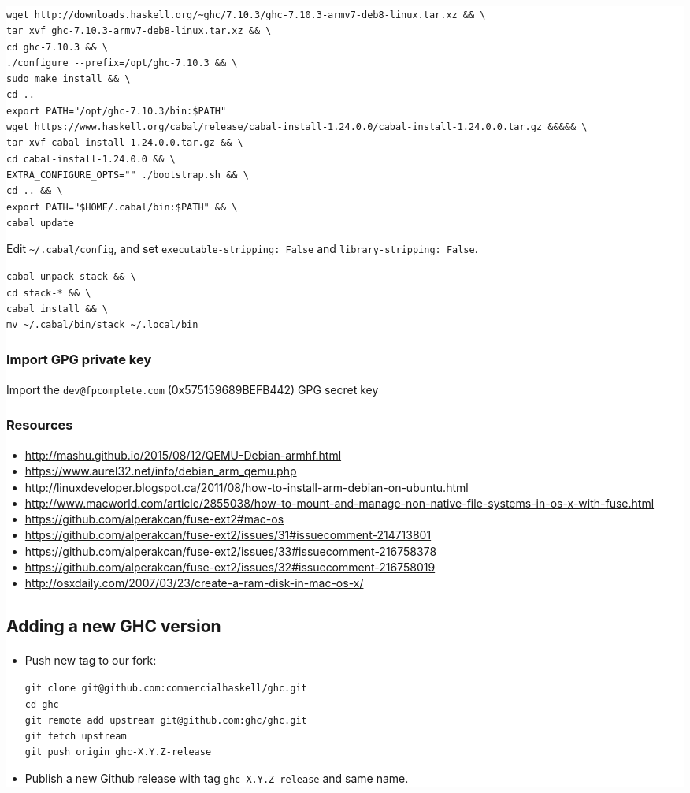     wget http://downloads.haskell.org/~ghc/7.10.3/ghc-7.10.3-armv7-deb8-linux.tar.xz && \
    tar xvf ghc-7.10.3-armv7-deb8-linux.tar.xz && \
    cd ghc-7.10.3 && \
    ./configure --prefix=/opt/ghc-7.10.3 && \
    sudo make install && \
    cd ..
    export PATH="/opt/ghc-7.10.3/bin:$PATH"
    wget https://www.haskell.org/cabal/release/cabal-install-1.24.0.0/cabal-install-1.24.0.0.tar.gz &&&&& \
    tar xvf cabal-install-1.24.0.0.tar.gz && \
    cd cabal-install-1.24.0.0 && \
    EXTRA_CONFIGURE_OPTS="" ./bootstrap.sh && \
    cd .. && \
    export PATH="$HOME/.cabal/bin:$PATH" && \
    cabal update

Edit `~/.cabal/config`, and set `executable-stripping: False` and
`library-stripping: False`.

    cabal unpack stack && \
    cd stack-* && \
    cabal install && \
    mv ~/.cabal/bin/stack ~/.local/bin

### Import GPG private key

Import the `dev@fpcomplete.com` (0x575159689BEFB442) GPG secret key

### Resources

  - http://mashu.github.io/2015/08/12/QEMU-Debian-armhf.html
  - https://www.aurel32.net/info/debian_arm_qemu.php
  - http://linuxdeveloper.blogspot.ca/2011/08/how-to-install-arm-debian-on-ubuntu.html
  - http://www.macworld.com/article/2855038/how-to-mount-and-manage-non-native-file-systems-in-os-x-with-fuse.html
  - https://github.com/alperakcan/fuse-ext2#mac-os
  - https://github.com/alperakcan/fuse-ext2/issues/31#issuecomment-214713801
  - https://github.com/alperakcan/fuse-ext2/issues/33#issuecomment-216758378
  - https://github.com/alperakcan/fuse-ext2/issues/32#issuecomment-216758019
  - http://osxdaily.com/2007/03/23/create-a-ram-disk-in-mac-os-x/

## Adding a new GHC version

  * Push new tag to our fork:

        git clone git@github.com:commercialhaskell/ghc.git
        cd ghc
        git remote add upstream git@github.com:ghc/ghc.git
        git fetch upstream
        git push origin ghc-X.Y.Z-release

  * [Publish a new Github release](https://github.com/commercialhaskell/ghc/releases/new)
    with tag `ghc-X.Y.Z-release` and same name.
